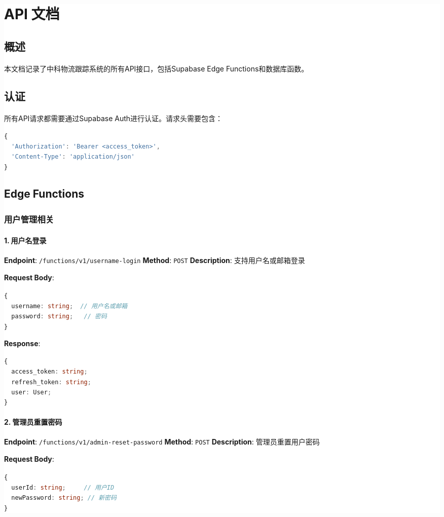 # API 文档

## 概述

本文档记录了中科物流跟踪系统的所有API接口，包括Supabase Edge Functions和数据库函数。

## 认证

所有API请求都需要通过Supabase Auth进行认证。请求头需要包含：

```typescript
{
  'Authorization': 'Bearer <access_token>',
  'Content-Type': 'application/json'
}
```

## Edge Functions

### 用户管理相关

#### 1. 用户名登录
**Endpoint**: `/functions/v1/username-login`
**Method**: `POST`
**Description**: 支持用户名或邮箱登录

**Request Body**:
```typescript
{
  username: string;  // 用户名或邮箱
  password: string;   // 密码
}
```

**Response**:
```typescript
{
  access_token: string;
  refresh_token: string;
  user: User;
}
```

#### 2. 管理员重置密码
**Endpoint**: `/functions/v1/admin-reset-password`
**Method**: `POST`
**Description**: 管理员重置用户密码

**Request Body**:
```typescript
{
  userId: string;     // 用户ID
  newPassword: string; // 新密码
}
```
